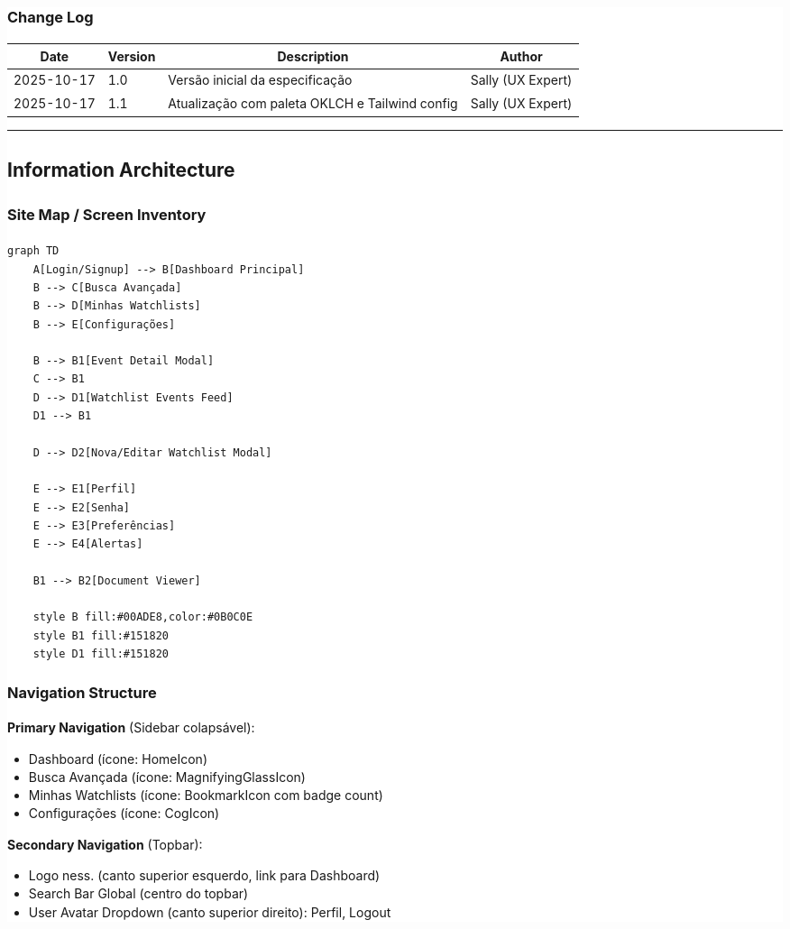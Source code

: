 ### Change Log

| Date | Version | Description | Author |
|------|---------|-------------|--------|
| 2025-10-17 | 1.0 | Versão inicial da especificação | Sally (UX Expert) |
| 2025-10-17 | 1.1 | Atualização com paleta OKLCH e Tailwind config | Sally (UX Expert) |

---

## Information Architecture

### Site Map / Screen Inventory

```mermaid
graph TD
    A[Login/Signup] --> B[Dashboard Principal]
    B --> C[Busca Avançada]
    B --> D[Minhas Watchlists]
    B --> E[Configurações]
    
    B --> B1[Event Detail Modal]
    C --> B1
    D --> D1[Watchlist Events Feed]
    D1 --> B1
    
    D --> D2[Nova/Editar Watchlist Modal]
    
    E --> E1[Perfil]
    E --> E2[Senha]
    E --> E3[Preferências]
    E --> E4[Alertas]
    
    B1 --> B2[Document Viewer]
    
    style B fill:#00ADE8,color:#0B0C0E
    style B1 fill:#151820
    style D1 fill:#151820
```

### Navigation Structure

**Primary Navigation** (Sidebar colapsável):
- Dashboard (ícone: HomeIcon)
- Busca Avançada (ícone: MagnifyingGlassIcon)
- Minhas Watchlists (ícone: BookmarkIcon com badge count)
- Configurações (ícone: CogIcon)

**Secondary Navigation** (Topbar):
- Logo ness. (canto superior esquerdo, link para Dashboard)
- Search Bar Global (centro do topbar)
- User Avatar Dropdown (canto superior direito): Perfil, Logout
